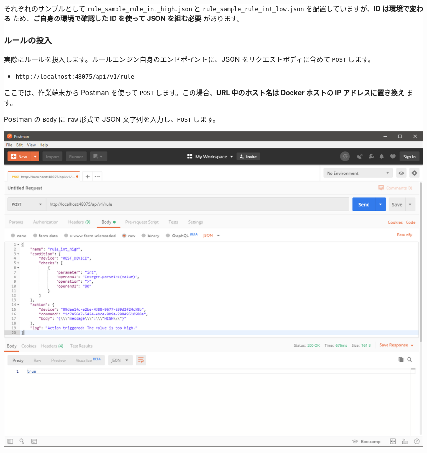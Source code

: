 それぞれのサンプルとして `rule_sample_rule_int_high.json` と `rule_sample_rule_int_low.json` を配置していますが、**ID は環境で変わる** ため、**ご自身の環境で確認した ID を使って JSON を組む必要** があります。


### ルールの投入

実際にルールを投入します。ルールエンジン自身のエンドポイントに、JSON をリクエストボディに含めて `POST` します。

* `http://localhost:48075/api/v1/rule`

ここでは、作業端末から Postman を使って `POST` します。この場合、**URL 中のホスト名は Docker ホストの IP アドレスに置き換え** ます。

Postman の `Body` に `raw` 形式で JSON 文字列を入力し、`POST` します。

![](../../img/fuji/support-rulesengine-rule1.png)
